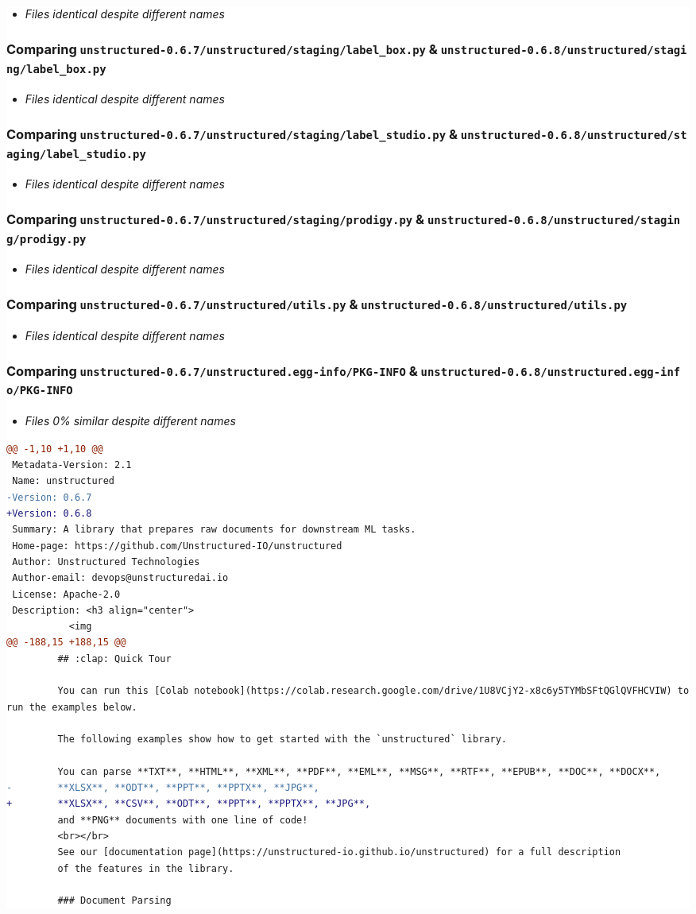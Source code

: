  * *Files identical despite different names*

### Comparing `unstructured-0.6.7/unstructured/staging/label_box.py` & `unstructured-0.6.8/unstructured/staging/label_box.py`

 * *Files identical despite different names*

### Comparing `unstructured-0.6.7/unstructured/staging/label_studio.py` & `unstructured-0.6.8/unstructured/staging/label_studio.py`

 * *Files identical despite different names*

### Comparing `unstructured-0.6.7/unstructured/staging/prodigy.py` & `unstructured-0.6.8/unstructured/staging/prodigy.py`

 * *Files identical despite different names*

### Comparing `unstructured-0.6.7/unstructured/utils.py` & `unstructured-0.6.8/unstructured/utils.py`

 * *Files identical despite different names*

### Comparing `unstructured-0.6.7/unstructured.egg-info/PKG-INFO` & `unstructured-0.6.8/unstructured.egg-info/PKG-INFO`

 * *Files 0% similar despite different names*

```diff
@@ -1,10 +1,10 @@
 Metadata-Version: 2.1
 Name: unstructured
-Version: 0.6.7
+Version: 0.6.8
 Summary: A library that prepares raw documents for downstream ML tasks.
 Home-page: https://github.com/Unstructured-IO/unstructured
 Author: Unstructured Technologies
 Author-email: devops@unstructuredai.io
 License: Apache-2.0
 Description: <h3 align="center">
           <img
@@ -188,15 +188,15 @@
         ## :clap: Quick Tour
         
         You can run this [Colab notebook](https://colab.research.google.com/drive/1U8VCjY2-x8c6y5TYMbSFtQGlQVFHCVIW) to run the examples below.
         
         The following examples show how to get started with the `unstructured` library.
         
         You can parse **TXT**, **HTML**, **XML**, **PDF**, **EML**, **MSG**, **RTF**, **EPUB**, **DOC**, **DOCX**,
-        **XLSX**, **ODT**, **PPT**, **PPTX**, **JPG**,
+        **XLSX**, **CSV**, **ODT**, **PPT**, **PPTX**, **JPG**,
         and **PNG** documents with one line of code!
         <br></br>
         See our [documentation page](https://unstructured-io.github.io/unstructured) for a full description
         of the features in the library.
         
         ### Document Parsing
```
